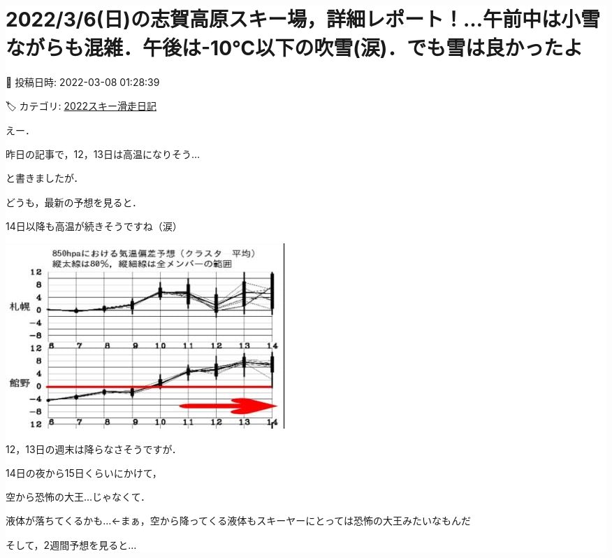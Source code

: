 # 2022/3/6(日)の志賀高原スキー場，詳細レポート！…午前中は小雪ながらも混雑．午後は-10℃以下の吹雪(涙)．でも雪は良かったよ

📅 投稿日時: 2022-03-08 01:28:39

🏷️ カテゴリ: [2022スキー滑走日記](cc9cb73e4320f6a97af6fccc37587a61a.md)

えー．


昨日の記事で，12，13日は高温になりそう…


と書きましたが．


どうも，最新の予想を見ると．


14日以降も高温が続きそうですね（涙）







![3f6939947340286327829a854e575e59.jpg](images/3f6939947340286327829a854e575e59.jpg)







12，13日の週末は降らなさそうですが．


14日の夜から15日くらいにかけて，


空から恐怖の大王…じゃなくて．


液体が落ちてくるかも…←まぁ，空から降ってくる液体もスキーヤーにとっては恐怖の大王みたいなもんだ





そして，2週間予想を見ると…

